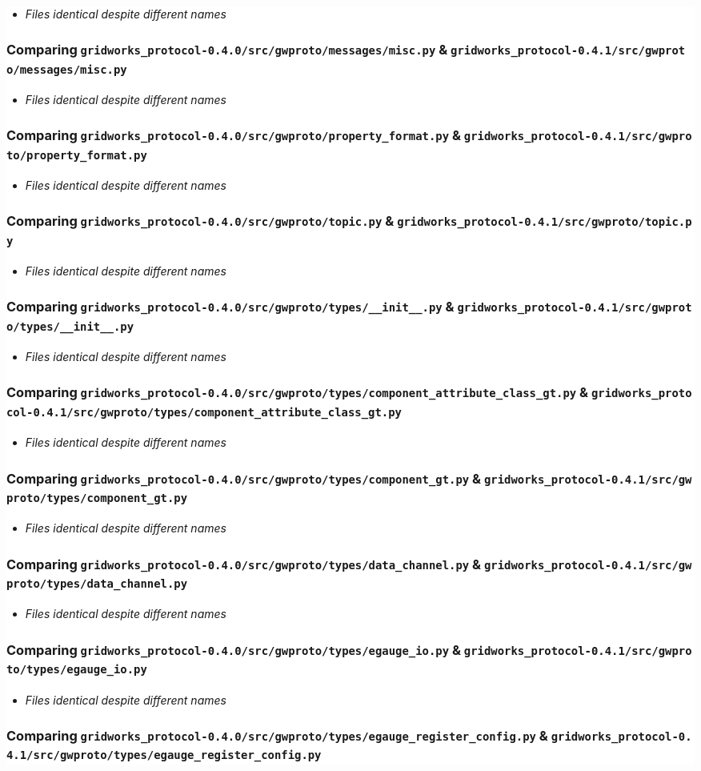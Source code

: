  * *Files identical despite different names*

### Comparing `gridworks_protocol-0.4.0/src/gwproto/messages/misc.py` & `gridworks_protocol-0.4.1/src/gwproto/messages/misc.py`

 * *Files identical despite different names*

### Comparing `gridworks_protocol-0.4.0/src/gwproto/property_format.py` & `gridworks_protocol-0.4.1/src/gwproto/property_format.py`

 * *Files identical despite different names*

### Comparing `gridworks_protocol-0.4.0/src/gwproto/topic.py` & `gridworks_protocol-0.4.1/src/gwproto/topic.py`

 * *Files identical despite different names*

### Comparing `gridworks_protocol-0.4.0/src/gwproto/types/__init__.py` & `gridworks_protocol-0.4.1/src/gwproto/types/__init__.py`

 * *Files identical despite different names*

### Comparing `gridworks_protocol-0.4.0/src/gwproto/types/component_attribute_class_gt.py` & `gridworks_protocol-0.4.1/src/gwproto/types/component_attribute_class_gt.py`

 * *Files identical despite different names*

### Comparing `gridworks_protocol-0.4.0/src/gwproto/types/component_gt.py` & `gridworks_protocol-0.4.1/src/gwproto/types/component_gt.py`

 * *Files identical despite different names*

### Comparing `gridworks_protocol-0.4.0/src/gwproto/types/data_channel.py` & `gridworks_protocol-0.4.1/src/gwproto/types/data_channel.py`

 * *Files identical despite different names*

### Comparing `gridworks_protocol-0.4.0/src/gwproto/types/egauge_io.py` & `gridworks_protocol-0.4.1/src/gwproto/types/egauge_io.py`

 * *Files identical despite different names*

### Comparing `gridworks_protocol-0.4.0/src/gwproto/types/egauge_register_config.py` & `gridworks_protocol-0.4.1/src/gwproto/types/egauge_register_config.py`
